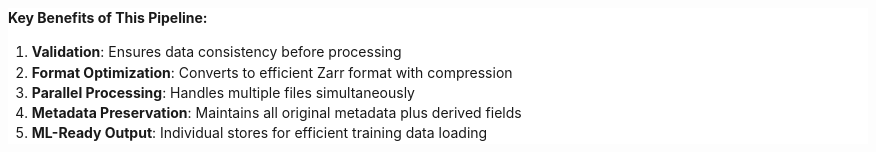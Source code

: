 **Key Benefits of This Pipeline:**

1. **Validation**: Ensures data consistency before processing
2. **Format Optimization**: Converts to efficient Zarr format with compression
3. **Parallel Processing**: Handles multiple files simultaneously
4. **Metadata Preservation**: Maintains all original metadata plus derived fields
5. **ML-Ready Output**: Individual stores for efficient training data loading

